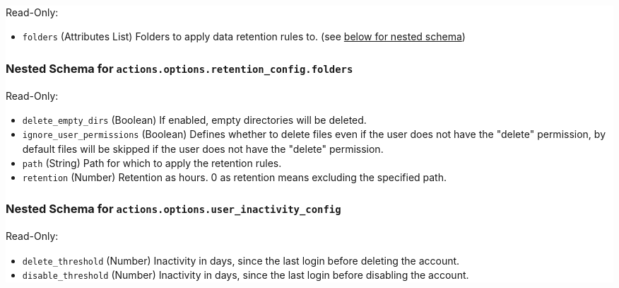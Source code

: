 Read-Only:

- `folders` (Attributes List) Folders to apply data retention rules to. (see [below for nested schema](#nestedatt--actions--options--retention_config--folders))

<a id="nestedatt--actions--options--retention_config--folders"></a>
### Nested Schema for `actions.options.retention_config.folders`

Read-Only:

- `delete_empty_dirs` (Boolean) If enabled, empty directories will be deleted.
- `ignore_user_permissions` (Boolean) Defines whether to delete files even if the user does not have the "delete" permission, by default files will be skipped if the user does not have the "delete" permission.
- `path` (String) Path for which to apply the retention rules.
- `retention` (Number) Retention as hours. 0 as retention means excluding the specified path.



<a id="nestedatt--actions--options--user_inactivity_config"></a>
### Nested Schema for `actions.options.user_inactivity_config`

Read-Only:

- `delete_threshold` (Number) Inactivity in days, since the last login before deleting the account.
- `disable_threshold` (Number) Inactivity in days, since the last login before disabling the account.
